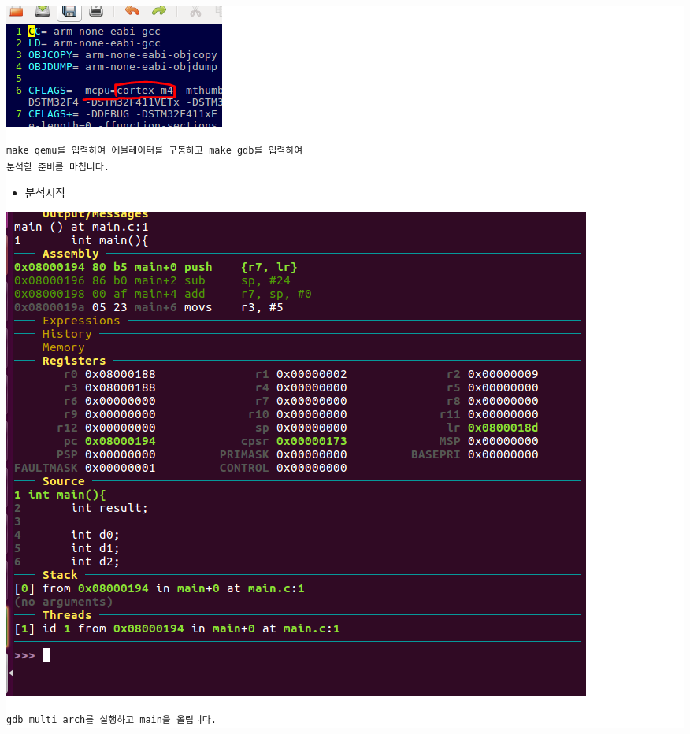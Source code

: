 ![a2](./image/a2.PNG)

```
make qemu를 입력하여 에뮬레이터를 구동하고 make gdb를 입력하여
분석할 준비를 마칩니다.
```

* 분석시작

![a3](./image/a3.PNG)

```
gdb multi arch를 실행하고 main을 올립니다.
```
